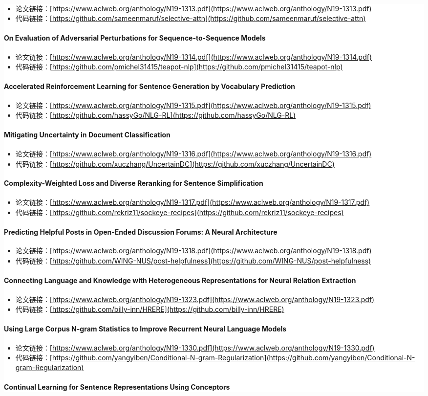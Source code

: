 - 论文链接：[https://www.aclweb.org/anthology/N19-1313.pdf](https://www.aclweb.org/anthology/N19-1313.pdf)
- 代码链接：[https://github.com/sameenmaruf/selective-attn](https://github.com/sameenmaruf/selective-attn)

#### On Evaluation of Adversarial Perturbations for Sequence-to-Sequence Models

- 论文链接：[https://www.aclweb.org/anthology/N19-1314.pdf](https://www.aclweb.org/anthology/N19-1314.pdf)
- 代码链接：[https://github.com/pmichel31415/teapot-nlp](https://github.com/pmichel31415/teapot-nlp)

#### Accelerated Reinforcement Learning for Sentence Generation by Vocabulary Prediction

- 论文链接：[https://www.aclweb.org/anthology/N19-1315.pdf](https://www.aclweb.org/anthology/N19-1315.pdf)
- 代码链接：[https://github.com/hassyGo/NLG-RL](https://github.com/hassyGo/NLG-RL)

#### Mitigating Uncertainty in Document Classification

- 论文链接：[https://www.aclweb.org/anthology/N19-1316.pdf](https://www.aclweb.org/anthology/N19-1316.pdf)
- 代码链接：[https://github.com/xuczhang/UncertainDC](https://github.com/xuczhang/UncertainDC)

#### Complexity-Weighted Loss and Diverse Reranking for Sentence Simplification

- 论文链接：[https://www.aclweb.org/anthology/N19-1317.pdf](https://www.aclweb.org/anthology/N19-1317.pdf)
- 代码链接：[https://github.com/rekriz11/sockeye-recipes](https://github.com/rekriz11/sockeye-recipes)

#### Predicting Helpful Posts in Open-Ended Discussion Forums: A Neural Architecture

- 论文链接：[https://www.aclweb.org/anthology/N19-1318.pdf](https://www.aclweb.org/anthology/N19-1318.pdf)
- 代码链接：[https://github.com/WING-NUS/post-helpfulness](https://github.com/WING-NUS/post-helpfulness)

#### Connecting Language and Knowledge with Heterogeneous Representations for Neural Relation Extraction

- 论文链接：[https://www.aclweb.org/anthology/N19-1323.pdf](https://www.aclweb.org/anthology/N19-1323.pdf)
- 代码链接：[https://github.com/billy-inn/HRERE](https://github.com/billy-inn/HRERE)

#### Using Large Corpus N-gram Statistics to Improve Recurrent Neural Language Models

- 论文链接：[https://www.aclweb.org/anthology/N19-1330.pdf](https://www.aclweb.org/anthology/N19-1330.pdf)
- 代码链接：[https://github.com/yangyiben/Conditional-N-gram-Regularization](https://github.com/yangyiben/Conditional-N-gram-Regularization)

#### Continual Learning for Sentence Representations Using Conceptors
